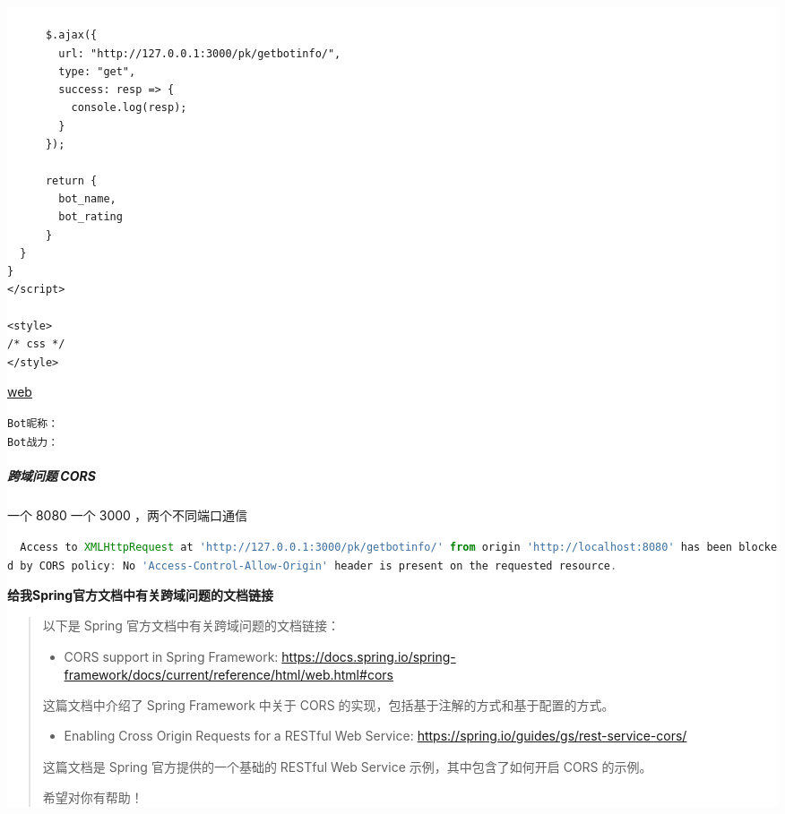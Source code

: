 ```vue

      $.ajax({
        url: "http://127.0.0.1:3000/pk/getbotinfo/",
        type: "get",
        success: resp => {
          console.log(resp);
        }
      });

      return {
        bot_name,
        bot_rating
      }
  }
}
</script>

<style>
/* css */
</style>

```



[web](http://localhost:8080/)

```
Bot昵称：
Bot战力：
```



##### 跨域问题 CORS

一个 8080 一个 3000 ，两个不同端口通信
        

```js
  Access to XMLHttpRequest at 'http://127.0.0.1:3000/pk/getbotinfo/' from origin 'http://localhost:8080' has been blocked by CORS policy: No 'Access-Control-Allow-Origin' header is present on the requested resource.
```

**给我Spring官方文档中有关跨域问题的文档链接**

>   以下是 Spring 官方文档中有关跨域问题的文档链接：
>
>   -   CORS support in Spring Framework: https://docs.spring.io/spring-framework/docs/current/reference/html/web.html#cors
>
>   这篇文档中介绍了 Spring Framework 中关于 CORS 的实现，包括基于注解的方式和基于配置的方式。
>
>   -   Enabling Cross Origin Requests for a RESTful Web Service: https://spring.io/guides/gs/rest-service-cors/
>
>   这篇文档是 Spring 官方提供的一个基础的 RESTful Web Service 示例，其中包含了如何开启 CORS 的示例。
>
>   希望对你有帮助！
